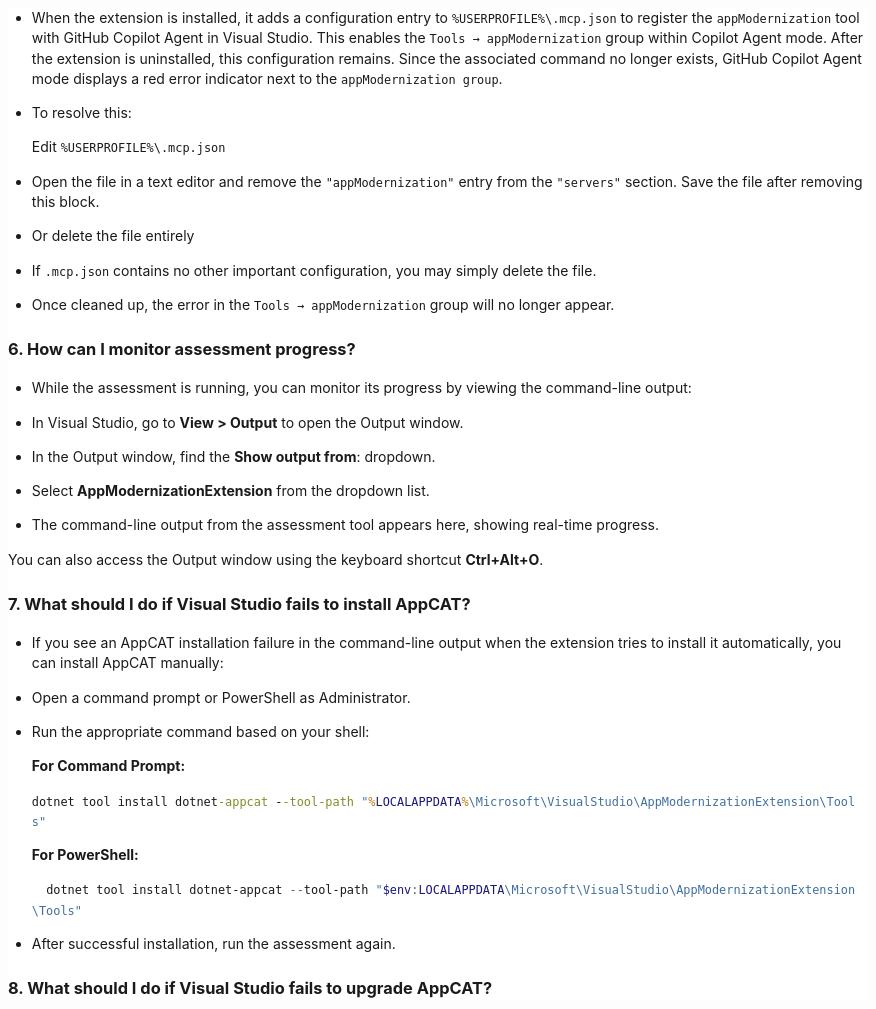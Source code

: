 - When the extension is installed, it adds a configuration entry to `%USERPROFILE%\.mcp.json` to register the `appModernization` tool with GitHub Copilot Agent in Visual Studio. This enables the `Tools → appModernization` group within Copilot Agent mode. After the extension is uninstalled, this configuration remains. Since the associated command no longer exists, GitHub Copilot Agent mode displays a red error indicator next to the  `appModernization group`.

- To resolve this:

  Edit `%USERPROFILE%\.mcp.json`

- Open the file in a text editor and remove the `"appModernization"` entry from the `"servers"` section. Save the file after removing this block.

- Or delete the file entirely

- If `.mcp.json` contains no other important configuration, you may simply delete the file.

- Once cleaned up, the error in the `Tools → appModernization` group will no longer appear.

### 6. **How can I monitor assessment progress?**

- While the assessment is running, you can monitor its progress by viewing the command-line output:

- In Visual Studio, go to **View > Output** to open the Output window.
- In the Output window, find the **Show output from**: dropdown.
- Select **AppModernizationExtension** from the dropdown list.
- The command-line output from the assessment tool appears here, showing real-time progress.

You can also access the Output window using the keyboard shortcut **Ctrl+Alt+O**.

### 7.  **What should I do if Visual Studio fails to install AppCAT?**

- If you see an AppCAT installation failure in the command-line output when the extension tries to install it automatically, you can install AppCAT manually:

- Open a command prompt or PowerShell as Administrator.

- Run the appropriate command based on your shell:

  **For Command Prompt:**

    ``` cmd
    dotnet tool install dotnet-appcat --tool-path "%LOCALAPPDATA%\Microsoft\VisualStudio\AppModernizationExtension\Tools"
    ```

  **For PowerShell:**

  ```powershell
    dotnet tool install dotnet-appcat --tool-path "$env:LOCALAPPDATA\Microsoft\VisualStudio\AppModernizationExtension\Tools"
  ```

- After successful installation, run the assessment again.

### 8.  **What should I do if Visual Studio fails to upgrade AppCAT?**
